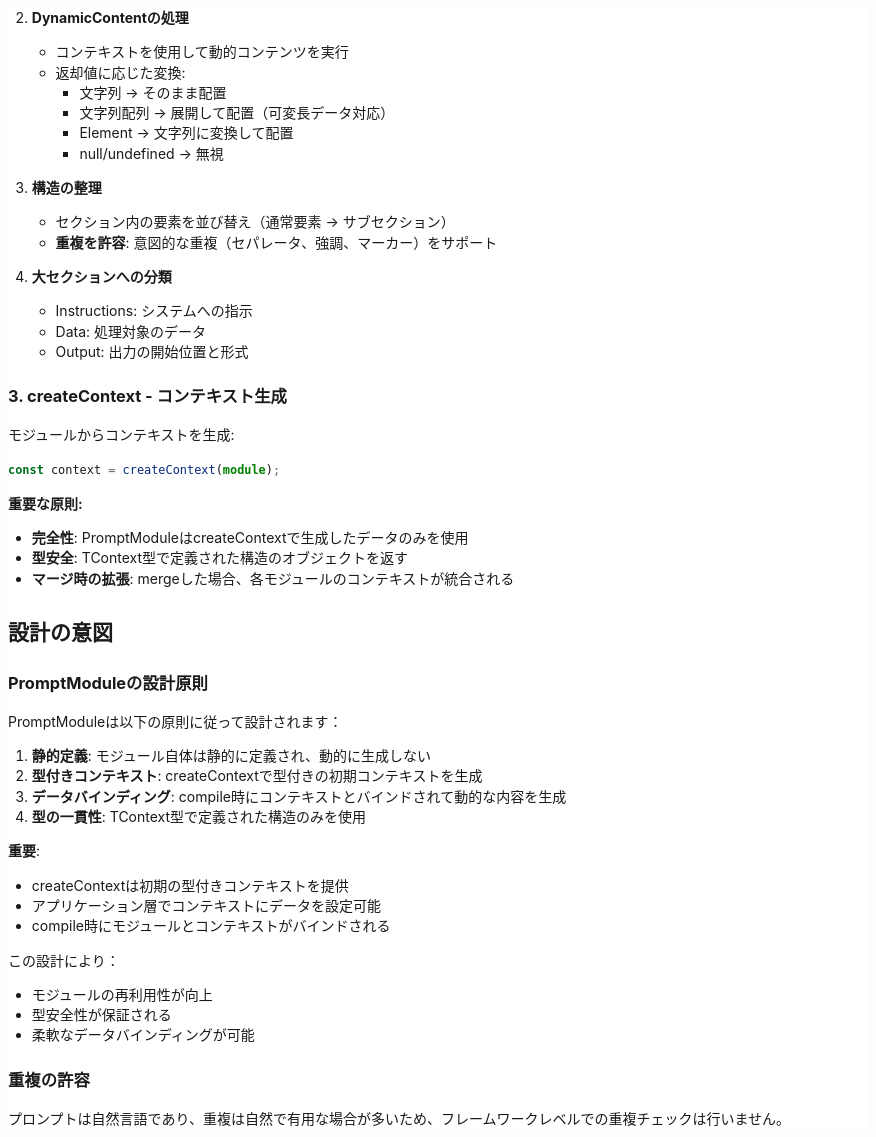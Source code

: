 2. **DynamicContentの処理**
   - コンテキストを使用して動的コンテンツを実行
   - 返却値に応じた変換:
     - 文字列 → そのまま配置
     - 文字列配列 → 展開して配置（可変長データ対応）
     - Element → 文字列に変換して配置
     - null/undefined → 無視

3. **構造の整理**
   - セクション内の要素を並び替え（通常要素 → サブセクション）
   - **重複を許容**: 意図的な重複（セパレータ、強調、マーカー）をサポート

4. **大セクションへの分類**
   - Instructions: システムへの指示
   - Data: 処理対象のデータ
   - Output: 出力の開始位置と形式

### 3. createContext - コンテキスト生成

モジュールからコンテキストを生成:

```typescript
const context = createContext(module);
```

**重要な原則:**
- **完全性**: PromptModuleはcreateContextで生成したデータのみを使用
- **型安全**: TContext型で定義された構造のオブジェクトを返す
- **マージ時の拡張**: mergeした場合、各モジュールのコンテキストが統合される

## 設計の意図

### PromptModuleの設計原則

PromptModuleは以下の原則に従って設計されます：

1. **静的定義**: モジュール自体は静的に定義され、動的に生成しない
2. **型付きコンテキスト**: createContextで型付きの初期コンテキストを生成
3. **データバインディング**: compile時にコンテキストとバインドされて動的な内容を生成
4. **型の一貫性**: TContext型で定義された構造のみを使用

**重要**: 
- createContextは初期の型付きコンテキストを提供
- アプリケーション層でコンテキストにデータを設定可能
- compile時にモジュールとコンテキストがバインドされる

この設計により：
- モジュールの再利用性が向上
- 型安全性が保証される
- 柔軟なデータバインディングが可能

### 重複の許容

プロンプトは自然言語であり、重複は自然で有用な場合が多いため、フレームワークレベルでの重複チェックは行いません。
